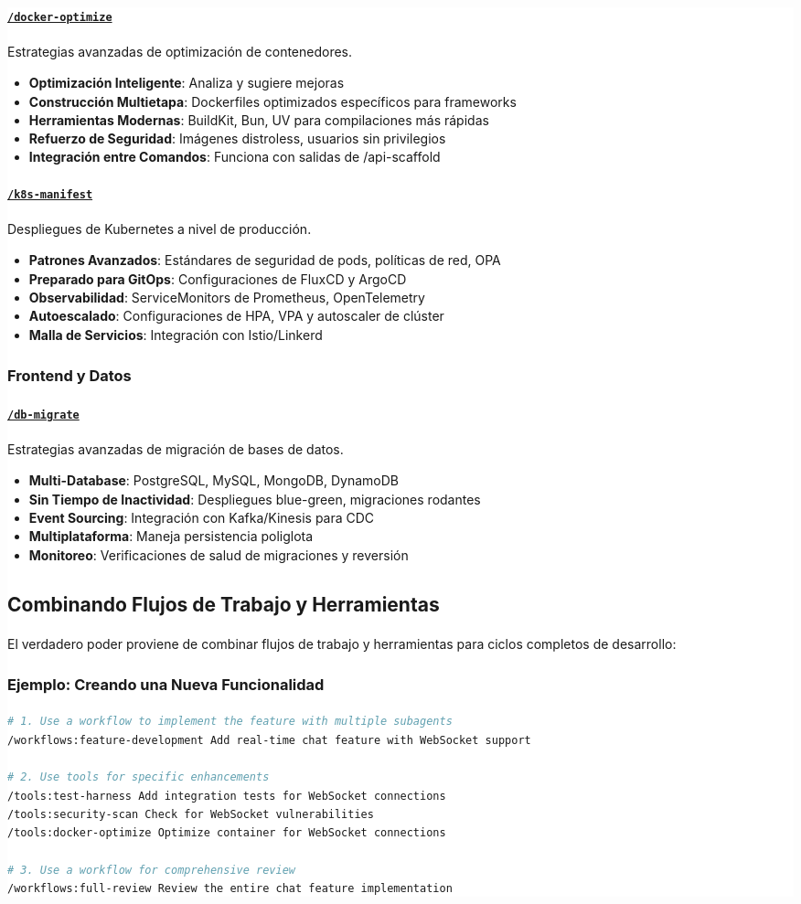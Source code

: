 #### [`/docker-optimize`](https://raw.githubusercontent.com/wshobson/commands/main/tools/docker-optimize.md)

Estrategias avanzadas de optimización de contenedores.

- **Optimización Inteligente**: Analiza y sugiere mejoras
- **Construcción Multietapa**: Dockerfiles optimizados específicos para frameworks
- **Herramientas Modernas**: BuildKit, Bun, UV para compilaciones más rápidas
- **Refuerzo de Seguridad**: Imágenes distroless, usuarios sin privilegios
- **Integración entre Comandos**: Funciona con salidas de /api-scaffold

#### [`/k8s-manifest`](https://raw.githubusercontent.com/wshobson/commands/main/tools/k8s-manifest.md)

Despliegues de Kubernetes a nivel de producción.

- **Patrones Avanzados**: Estándares de seguridad de pods, políticas de red, OPA
- **Preparado para GitOps**: Configuraciones de FluxCD y ArgoCD
- **Observabilidad**: ServiceMonitors de Prometheus, OpenTelemetry
- **Autoescalado**: Configuraciones de HPA, VPA y autoscaler de clúster
- **Malla de Servicios**: Integración con Istio/Linkerd

### Frontend y Datos

#### [`/db-migrate`](https://raw.githubusercontent.com/wshobson/commands/main/tools/db-migrate.md)

Estrategias avanzadas de migración de bases de datos.

- **Multi-Database**: PostgreSQL, MySQL, MongoDB, DynamoDB
- **Sin Tiempo de Inactividad**: Despliegues blue-green, migraciones rodantes
- **Event Sourcing**: Integración con Kafka/Kinesis para CDC
- **Multiplataforma**: Maneja persistencia poliglota
- **Monitoreo**: Verificaciones de salud de migraciones y reversión

## Combinando Flujos de Trabajo y Herramientas

El verdadero poder proviene de combinar flujos de trabajo y herramientas para ciclos completos de desarrollo:

### Ejemplo: Creando una Nueva Funcionalidad

```bash
# 1. Use a workflow to implement the feature with multiple subagents
/workflows:feature-development Add real-time chat feature with WebSocket support

# 2. Use tools for specific enhancements
/tools:test-harness Add integration tests for WebSocket connections
/tools:security-scan Check for WebSocket vulnerabilities
/tools:docker-optimize Optimize container for WebSocket connections

# 3. Use a workflow for comprehensive review
/workflows:full-review Review the entire chat feature implementation
```
